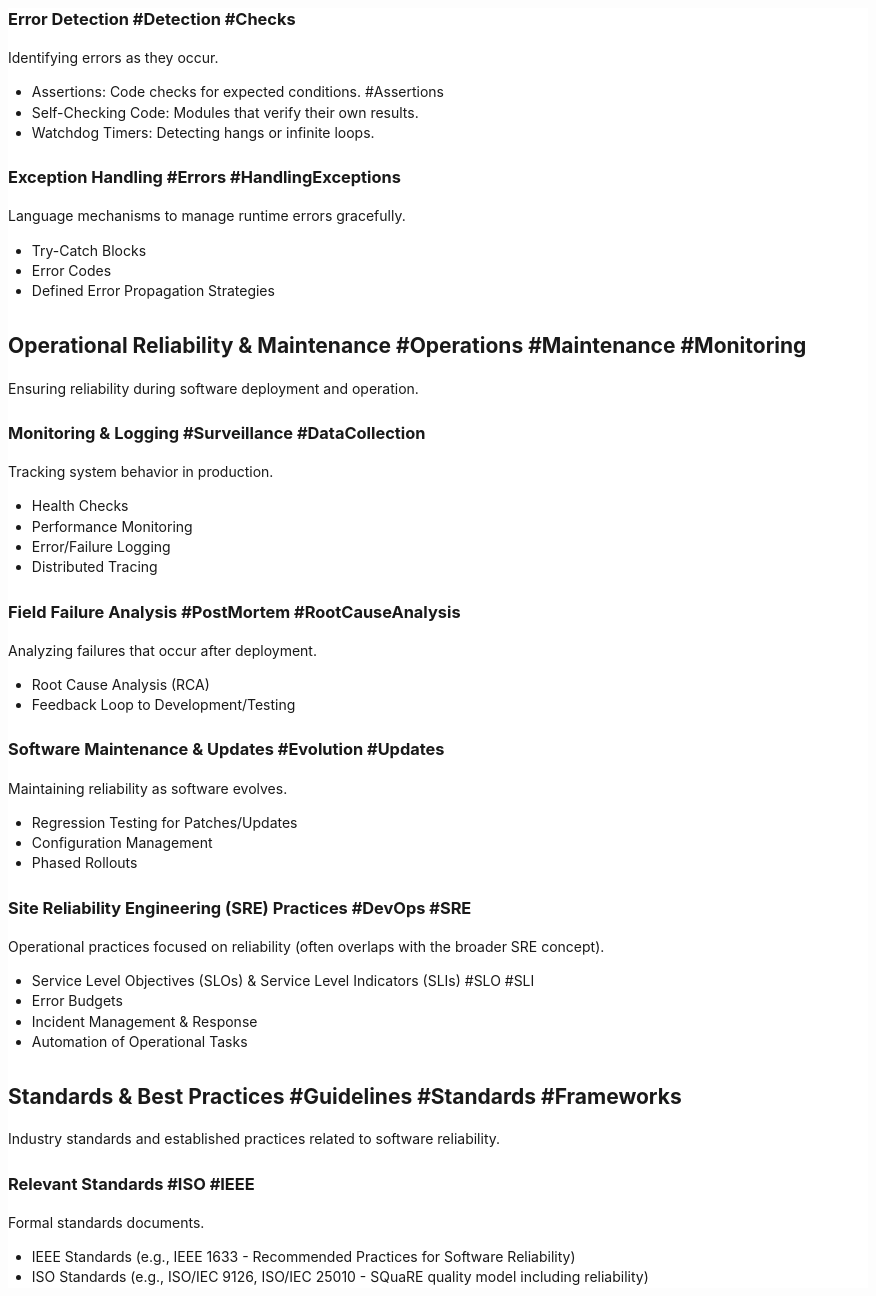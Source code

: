### Error Detection #Detection #Checks
Identifying errors as they occur.
*   Assertions: Code checks for expected conditions. #Assertions
*   Self-Checking Code: Modules that verify their own results.
*   Watchdog Timers: Detecting hangs or infinite loops.

### Exception Handling #Errors #HandlingExceptions
Language mechanisms to manage runtime errors gracefully.
*   Try-Catch Blocks
*   Error Codes
*   Defined Error Propagation Strategies

## Operational Reliability & Maintenance #Operations #Maintenance #Monitoring
Ensuring reliability during software deployment and operation.

### Monitoring & Logging #Surveillance #DataCollection
Tracking system behavior in production.
*   Health Checks
*   Performance Monitoring
*   Error/Failure Logging
*   Distributed Tracing

### Field Failure Analysis #PostMortem #RootCauseAnalysis
Analyzing failures that occur after deployment.
*   Root Cause Analysis (RCA)
*   Feedback Loop to Development/Testing

### Software Maintenance & Updates #Evolution #Updates
Maintaining reliability as software evolves.
*   Regression Testing for Patches/Updates
*   Configuration Management
*   Phased Rollouts

### Site Reliability Engineering (SRE) Practices #DevOps #SRE
Operational practices focused on reliability (often overlaps with the broader SRE concept).
*   Service Level Objectives (SLOs) & Service Level Indicators (SLIs) #SLO #SLI
*   Error Budgets
*   Incident Management & Response
*   Automation of Operational Tasks

## Standards & Best Practices #Guidelines #Standards #Frameworks
Industry standards and established practices related to software reliability.

### Relevant Standards #ISO #IEEE
Formal standards documents.
*   IEEE Standards (e.g., IEEE 1633 - Recommended Practices for Software Reliability)
*   ISO Standards (e.g., ISO/IEC 9126, ISO/IEC 25010 - SQuaRE quality model including reliability)
